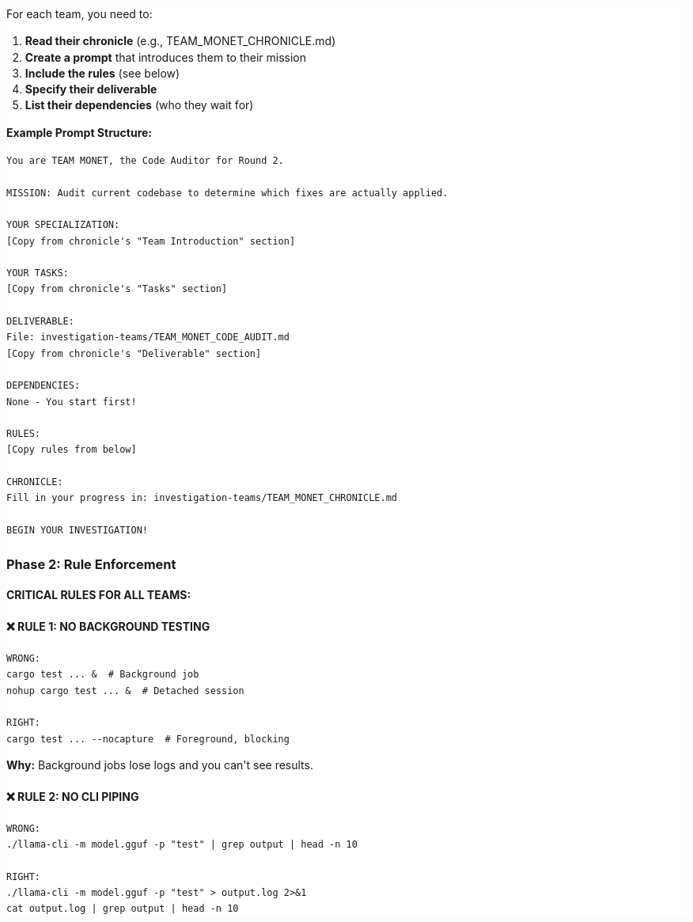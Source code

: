 For each team, you need to:

1. **Read their chronicle** (e.g., TEAM_MONET_CHRONICLE.md)
2. **Create a prompt** that introduces them to their mission
3. **Include the rules** (see below)
4. **Specify their deliverable**
5. **List their dependencies** (who they wait for)

**Example Prompt Structure:**
```
You are TEAM MONET, the Code Auditor for Round 2.

MISSION: Audit current codebase to determine which fixes are actually applied.

YOUR SPECIALIZATION:
[Copy from chronicle's "Team Introduction" section]

YOUR TASKS:
[Copy from chronicle's "Tasks" section]

DELIVERABLE:
File: investigation-teams/TEAM_MONET_CODE_AUDIT.md
[Copy from chronicle's "Deliverable" section]

DEPENDENCIES:
None - You start first!

RULES:
[Copy rules from below]

CHRONICLE:
Fill in your progress in: investigation-teams/TEAM_MONET_CHRONICLE.md

BEGIN YOUR INVESTIGATION!
```

### Phase 2: Rule Enforcement

**CRITICAL RULES FOR ALL TEAMS:**

#### ❌ RULE 1: NO BACKGROUND TESTING
```
WRONG:
cargo test ... &  # Background job
nohup cargo test ... &  # Detached session

RIGHT:
cargo test ... --nocapture  # Foreground, blocking
```

**Why:** Background jobs lose logs and you can't see results.

#### ❌ RULE 2: NO CLI PIPING
```
WRONG:
./llama-cli -m model.gguf -p "test" | grep output | head -n 10

RIGHT:
./llama-cli -m model.gguf -p "test" > output.log 2>&1
cat output.log | grep output | head -n 10
```
